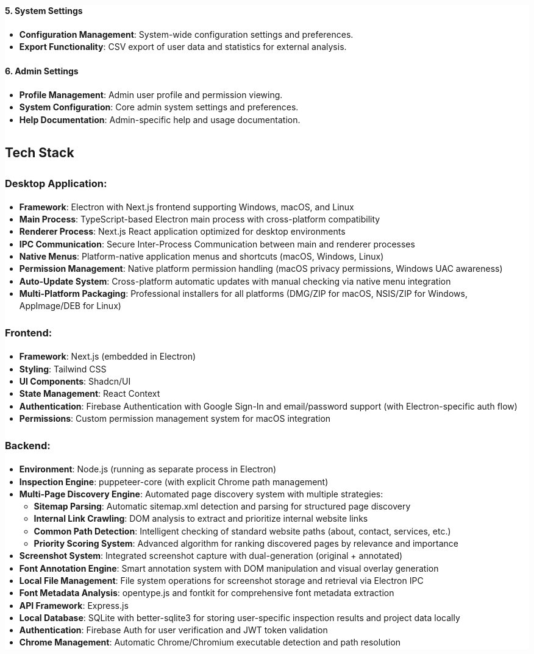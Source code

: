 #### 5. System Settings
- **Configuration Management**: System-wide configuration settings and preferences.
- **Export Functionality**: CSV export of user data and statistics for external analysis.

#### 6. Admin Settings
- **Profile Management**: Admin user profile and permission viewing.
- **System Configuration**: Core admin system settings and preferences.
- **Help Documentation**: Admin-specific help and usage documentation.

## Tech Stack

### Desktop Application:
- **Framework**: Electron with Next.js frontend supporting Windows, macOS, and Linux
- **Main Process**: TypeScript-based Electron main process with cross-platform compatibility
- **Renderer Process**: Next.js React application optimized for desktop environments
- **IPC Communication**: Secure Inter-Process Communication between main and renderer processes
- **Native Menus**: Platform-native application menus and shortcuts (macOS, Windows, Linux)
- **Permission Management**: Native platform permission handling (macOS privacy permissions, Windows UAC awareness)
- **Auto-Update System**: Cross-platform automatic updates with manual checking via native menu integration
- **Multi-Platform Packaging**: Professional installers for all platforms (DMG/ZIP for macOS, NSIS/ZIP for Windows, AppImage/DEB for Linux)

### Frontend:
- **Framework**: Next.js (embedded in Electron)
- **Styling**: Tailwind CSS
- **UI Components**: Shadcn/UI
- **State Management**: React Context
- **Authentication**: Firebase Authentication with Google Sign-In and email/password support (with Electron-specific auth flow)
- **Permissions**: Custom permission management system for macOS integration

### Backend:
- **Environment**: Node.js (running as separate process in Electron)
- **Inspection Engine**: puppeteer-core (with explicit Chrome path management)
- **Multi-Page Discovery Engine**: Automated page discovery system with multiple strategies:
  - **Sitemap Parsing**: Automatic sitemap.xml detection and parsing for structured page discovery
  - **Internal Link Crawling**: DOM analysis to extract and prioritize internal website links
  - **Common Path Detection**: Intelligent checking of standard website paths (about, contact, services, etc.)
  - **Priority Scoring System**: Advanced algorithm for ranking discovered pages by relevance and importance
- **Screenshot System**: Integrated screenshot capture with dual-generation (original + annotated)
- **Font Annotation Engine**: Smart annotation system with DOM manipulation and visual overlay generation
- **Local File Management**: File system operations for screenshot storage and retrieval via Electron IPC
- **Font Metadata Analysis**: opentype.js and fontkit for comprehensive font metadata extraction
- **API Framework**: Express.js
- **Local Database**: SQLite with better-sqlite3 for storing user-specific inspection results and project data locally
- **Authentication**: Firebase Auth for user verification and JWT token validation
- **Chrome Management**: Automatic Chrome/Chromium executable detection and path resolution
